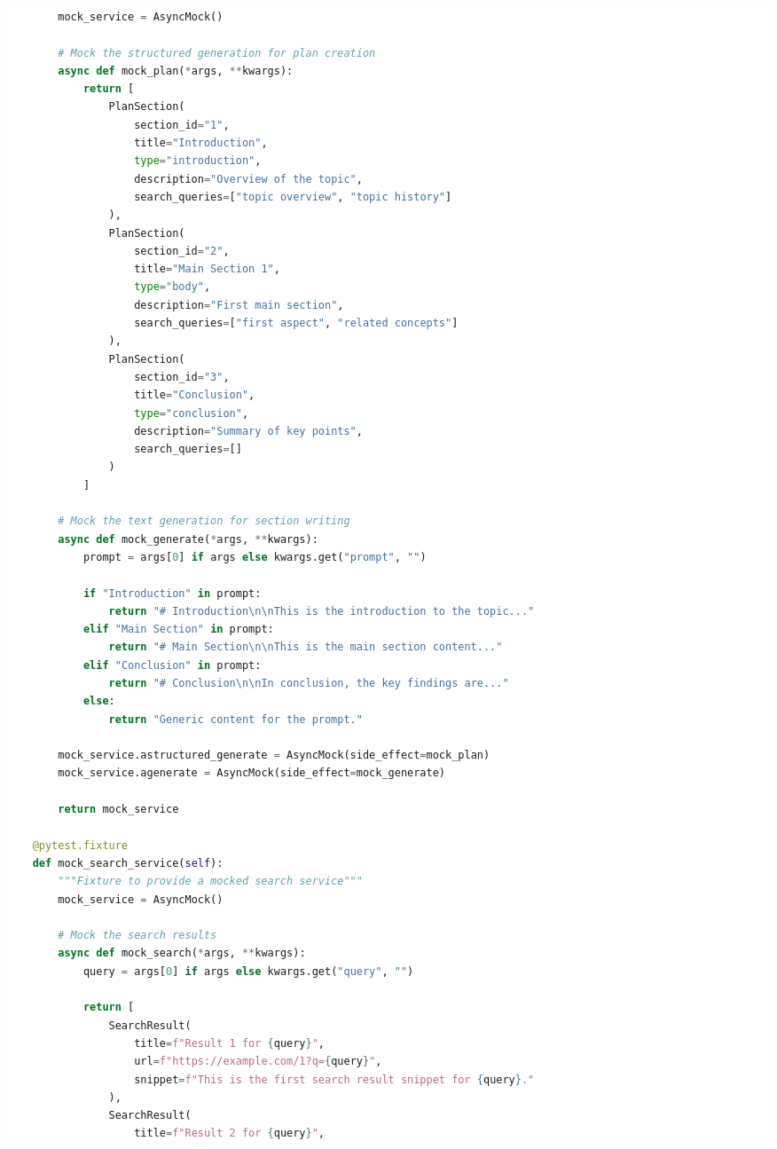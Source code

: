 ```python
        mock_service = AsyncMock()
        
        # Mock the structured generation for plan creation
        async def mock_plan(*args, **kwargs):
            return [
                PlanSection(
                    section_id="1",
                    title="Introduction",
                    type="introduction",
                    description="Overview of the topic",
                    search_queries=["topic overview", "topic history"]
                ),
                PlanSection(
                    section_id="2",
                    title="Main Section 1",
                    type="body",
                    description="First main section",
                    search_queries=["first aspect", "related concepts"]
                ),
                PlanSection(
                    section_id="3",
                    title="Conclusion",
                    type="conclusion",
                    description="Summary of key points",
                    search_queries=[]
                )
            ]
        
        # Mock the text generation for section writing
        async def mock_generate(*args, **kwargs):
            prompt = args[0] if args else kwargs.get("prompt", "")
            
            if "Introduction" in prompt:
                return "# Introduction\n\nThis is the introduction to the topic..."
            elif "Main Section" in prompt:
                return "# Main Section\n\nThis is the main section content..."
            elif "Conclusion" in prompt:
                return "# Conclusion\n\nIn conclusion, the key findings are..."
            else:
                return "Generic content for the prompt."
        
        mock_service.astructured_generate = AsyncMock(side_effect=mock_plan)
        mock_service.agenerate = AsyncMock(side_effect=mock_generate)
        
        return mock_service
    
    @pytest.fixture
    def mock_search_service(self):
        """Fixture to provide a mocked search service"""
        mock_service = AsyncMock()
        
        # Mock the search results
        async def mock_search(*args, **kwargs):
            query = args[0] if args else kwargs.get("query", "")
            
            return [
                SearchResult(
                    title=f"Result 1 for {query}",
                    url=f"https://example.com/1?q={query}",
                    snippet=f"This is the first search result snippet for {query}."
                ),
                SearchResult(
                    title=f"Result 2 for {query}",
```